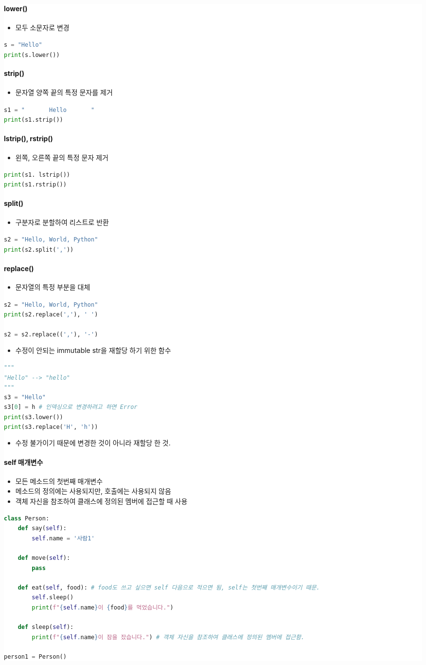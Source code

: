 #### lower()

- 모두 소문자로 변경
```Python
s = "Hello"
print(s.lower())
```
#### strip()
- 문자열 양쪽 끝의 특정 문자를 제거
```Python
s1 = "       Hello       "
print(s1.strip())
```
#### lstrip(), rstrip()
- 왼쪽, 오른쪽 끝의 특정 문자 제거
```Python
print(s1. lstrip())
print(s1.rstrip())
```
#### split()
- 구분자로 분할하여 리스트로 반환
```Python
s2 = "Hello, World, Python"
print(s2.split(','))
```
#### replace()
- 문자열의 특정 부분을 대체
```Python
s2 = "Hello, World, Python"
print(s2.replace(','), ' ')

s2 = s2.replace((','), '-')
```
- 수정이 안되는 immutable str을 재할당 하기 위한 함수
```Python
"""
"Hello" --> "hello"
"""
s3 = "Hello"
s3[0] = h # 인덱싱으로 변경하려고 하면 Error
print(s3.lower())
print(s3.replace('H', 'h'))
```
- 수정 불가이기 때문에 변경한 것이 아니라 재할당 한 것.
#### self 매개변수
- 모든 메소드의 첫번째 매개변수
- 메소드의 정의에는 사용되지만, 호출에는 사용되지 않음
- 객체 자신을 참조하여 클래스에 정의된 멤버에 접근할 때 사용
```Python
class Person:
    def say(self):
        self.name = '사람1'

    def move(self):
        pass

    def eat(self, food): # food도 쓰고 싶으면 self 다음으로 적으면 됨, self는 첫번째 매개변수이기 때문.
        self.sleep()
        print(f"{self.name}이 {food}를 먹었습니다.")
    
    def sleep(self):
        print(f"{self.name}이 잠을 잤습니다.") # 객체 자신을 참조하여 클래스에 정의된 멤버에 접근함.

person1 = Person()
```
